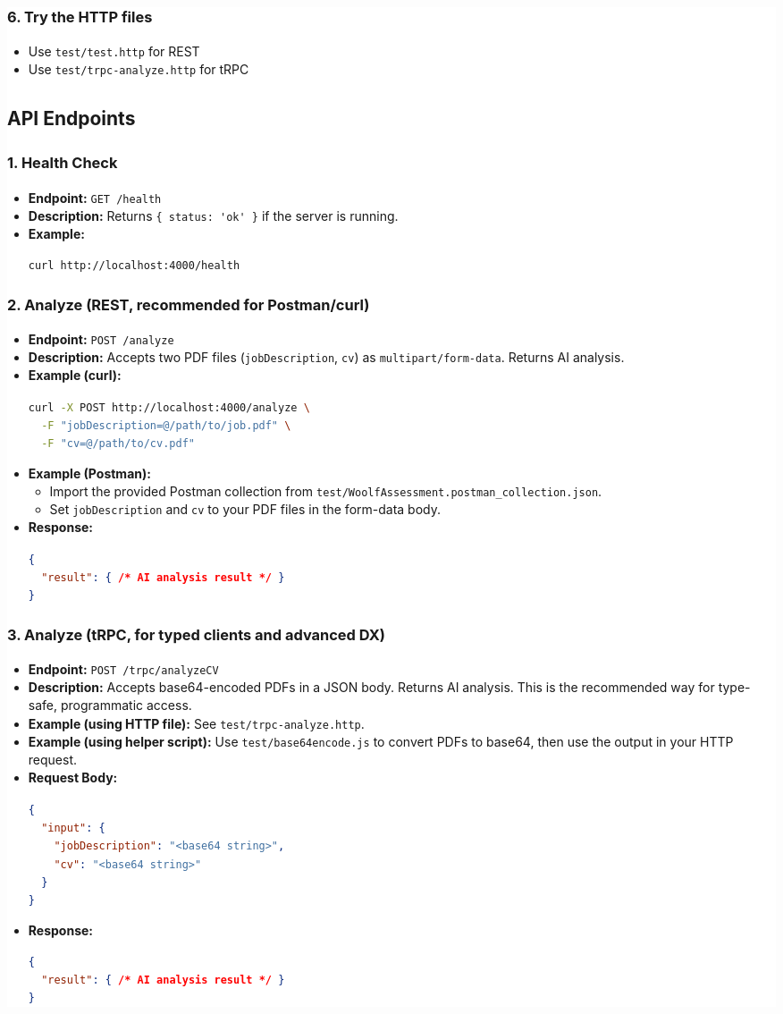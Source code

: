 ### 6. Try the HTTP files
- Use `test/test.http` for REST
- Use `test/trpc-analyze.http` for tRPC

## API Endpoints

### 1. Health Check
- **Endpoint:** `GET /health`
- **Description:** Returns `{ status: 'ok' }` if the server is running.
- **Example:**
  ```bash
  curl http://localhost:4000/health
  ```

### 2. Analyze (REST, recommended for Postman/curl)
- **Endpoint:** `POST /analyze`
- **Description:** Accepts two PDF files (`jobDescription`, `cv`) as `multipart/form-data`. Returns AI analysis.
- **Example (curl):**
  ```bash
  curl -X POST http://localhost:4000/analyze \
    -F "jobDescription=@/path/to/job.pdf" \
    -F "cv=@/path/to/cv.pdf"
  ```
- **Example (Postman):**
  - Import the provided Postman collection from `test/WoolfAssessment.postman_collection.json`.
  - Set `jobDescription` and `cv` to your PDF files in the form-data body.
- **Response:**
  ```json
  {
    "result": { /* AI analysis result */ }
  }
  ```

### 3. Analyze (tRPC, for typed clients and advanced DX)
- **Endpoint:** `POST /trpc/analyzeCV`
- **Description:** Accepts base64-encoded PDFs in a JSON body. Returns AI analysis. This is the recommended way for type-safe, programmatic access.
- **Example (using HTTP file):** See `test/trpc-analyze.http`.
- **Example (using helper script):** Use `test/base64encode.js` to convert PDFs to base64, then use the output in your HTTP request.
- **Request Body:**
  ```json
  {
    "input": {
      "jobDescription": "<base64 string>",
      "cv": "<base64 string>"
    }
  }
  ```
- **Response:**
  ```json
  {
    "result": { /* AI analysis result */ }
  }
  ```
